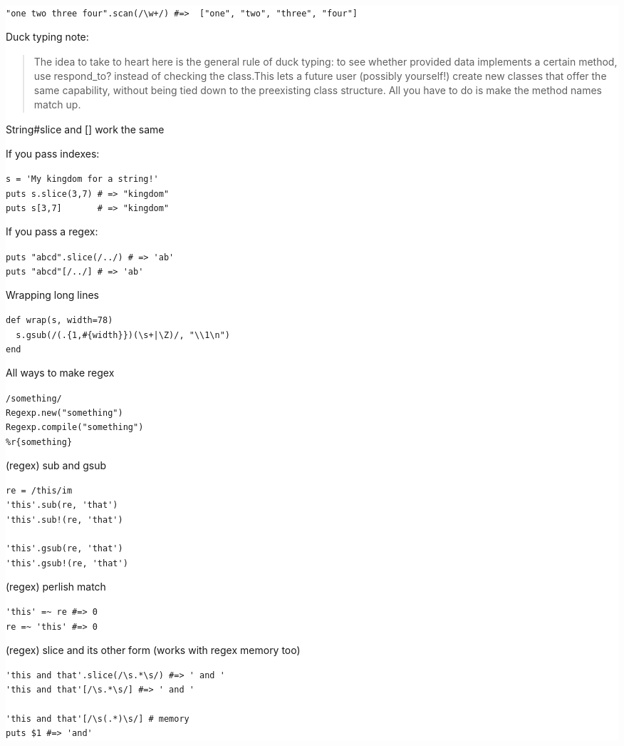     "one two three four".scan(/\w+/) #=>  ["one", "two", "three", "four"] 

Duck typing note:

>The idea to take to heart here is the general rule of duck typing: to see
whether provided data implements a certain method, use respond_to? instead of
checking the class.This lets a future user (possibly yourself!) create new
classes that offer the same capability, without being tied down to the
preexisting class structure. All you have to do is make the method names match
up.


String#slice and [] work the same

If you pass indexes:

    s = 'My kingdom for a string!'
    puts s.slice(3,7) # => "kingdom"
    puts s[3,7]       # => "kingdom"

If you pass a regex:

    puts "abcd".slice(/../) # => 'ab'
    puts "abcd"[/../] # => 'ab'

Wrapping long lines

    def wrap(s, width=78)
      s.gsub(/(.{1,#{width}})(\s+|\Z)/, "\\1\n")
    end


All ways to make regex

    /something/
    Regexp.new("something")
    Regexp.compile("something")
    %r{something}


(regex) sub and gsub

    re = /this/im
    'this'.sub(re, 'that')
    'this'.sub!(re, 'that')

    'this'.gsub(re, 'that')
    'this'.gsub!(re, 'that')

(regex) perlish match

    'this' =~ re #=> 0
    re =~ 'this' #=> 0

(regex) slice and its other form (works with regex memory too)

    'this and that'.slice(/\s.*\s/) #=> ' and '
    'this and that'[/\s.*\s/] #=> ' and '

    'this and that'[/\s(.*)\s/] # memory
    puts $1 #=> 'and'
